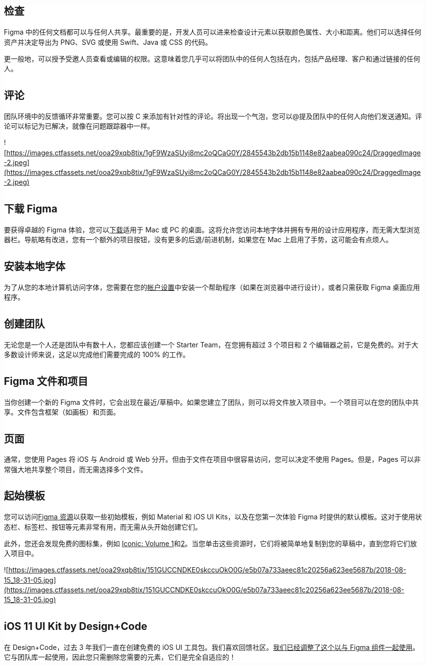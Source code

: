 ## 检查

Figma 中的任何文档都可以与任何人共享。最重要的是，开发人员可以进来检查设计元素以获取颜色属性、大小和距离。他们可以选择任何资产并决定导出为 PNG、SVG 或使用 Swift、Java 或 CSS 的代码。

更一般地，可以授予受邀人员查看或编辑的权限。这意味着您几乎可以将团队中的任何人包括在内，包括产品经理、客户和通过链接的任何人。

## 评论

团队环境中的反馈循环非常重要。您可以按 C 来添加有针对性的评论。将出现一个气泡，您可以@提及团队中的任何人向他们发送通知。评论可以标记为已解决，就像在问题跟踪器中一样。

![https://images.ctfassets.net/ooa29xqb8tix/1gF9WzaSUyi8mc2oQCaG0Y/2845543b2db15b1148e82aabea090c24/DraggedImage-2.jpeg](https://images.ctfassets.net/ooa29xqb8tix/1gF9WzaSUyi8mc2oQCaG0Y/2845543b2db15b1148e82aabea090c24/DraggedImage-2.jpeg)

## 下载 Figma

要获得卓越的 Figma 体验，您可以[下载](https://www.figma.com/downloads/)适用于 Mac 或 PC 的桌面。这将允许您访问本地字体并拥有专用的设计应用程序，而无需大型浏览器栏。导航略有改进，您有一个额外的项目按钮，没有更多的后退/前进机制，如果您在 Mac 上启用了手势，这可能会有点烦人。

## 安装本地字体

为了从您的本地计算机访问字体，您需要在您的[帐户设置](https://www.figma.com/settings)中安装一个帮助程序（如果在浏览器中进行设计），或者只需获取 Figma 桌面应用程序。

## 创建团队

无论您是一个人还是团队中有数十人，您都应该创建一个 Starter Team，在您拥有超过 3 个项目和 2 个编辑器之前，它是免费的。对于大多数设计师来说，这足以完成他们需要完成的 100% 的工作。

## Figma 文件和项目

当你创建一个新的 Figma 文件时，它会出现在最近/草稿中。如果您建立了团队，则可以将文件放入项目中。一个项目可以在您的团队中共享。文件包含框架（如画板）和页面。

## 页面

通常，您使用 Pages 将 iOS 与 Android 或 Web 分开。但由于文件在项目中很容易访问，您可以决定不使用 Pages。但是，Pages 可以非常强大地共享整个项目，而无需选择多个文件。

## 起始模板

您可以访问[Figma 资源](https://www.figma.com/resources/)以获取一些初始模板，例如 Material 和 iOS UI Kits，以及在您第一次体验 Figma 时提供的默认模板。这对于使用状态栏、标签栏、按钮等元素非常有用，而无需从头开始创建它们。

此外，您还会发现免费的图标集，例如 [Iconic: Volume 1](https://www.figma.com/file/4UApXbATsMrvF48asT2qiU/Iconic:-Volume-1/duplicate)和[2](https://www.figma.com/file/bsKj2c8e8YSyTu1e1oIe4l/Iconic:-Volume-2/duplicate)。当您单击这些资源时，它们将被简单地复制到您的草稿中，直到您将它们放入项目中。

![https://images.ctfassets.net/ooa29xqb8tix/151GUCCNDKE0skccuOkO0G/e5b07a733aeec81c20256a623ee5687b/2018-08-15_18-31-05.jpg](https://images.ctfassets.net/ooa29xqb8tix/151GUCCNDKE0skccuOkO0G/e5b07a733aeec81c20256a623ee5687b/2018-08-15_18-31-05.jpg)

## iOS 11 UI Kit by Design+Code

在 Design+Code，过去 3 年我们一直在创建免费的 iOS UI 工具包。我们喜欢回馈社区。[我们已经调整了这个以与 Figma 组件一起使用](https://www.figma.com/file/PCmJ39G0VJEAp1WF0fUjrDEu/DesignCode-iOS11-GUI)。它与团队库一起使用，因此您只需删除您需要的元素，它们是完全自适应的！
